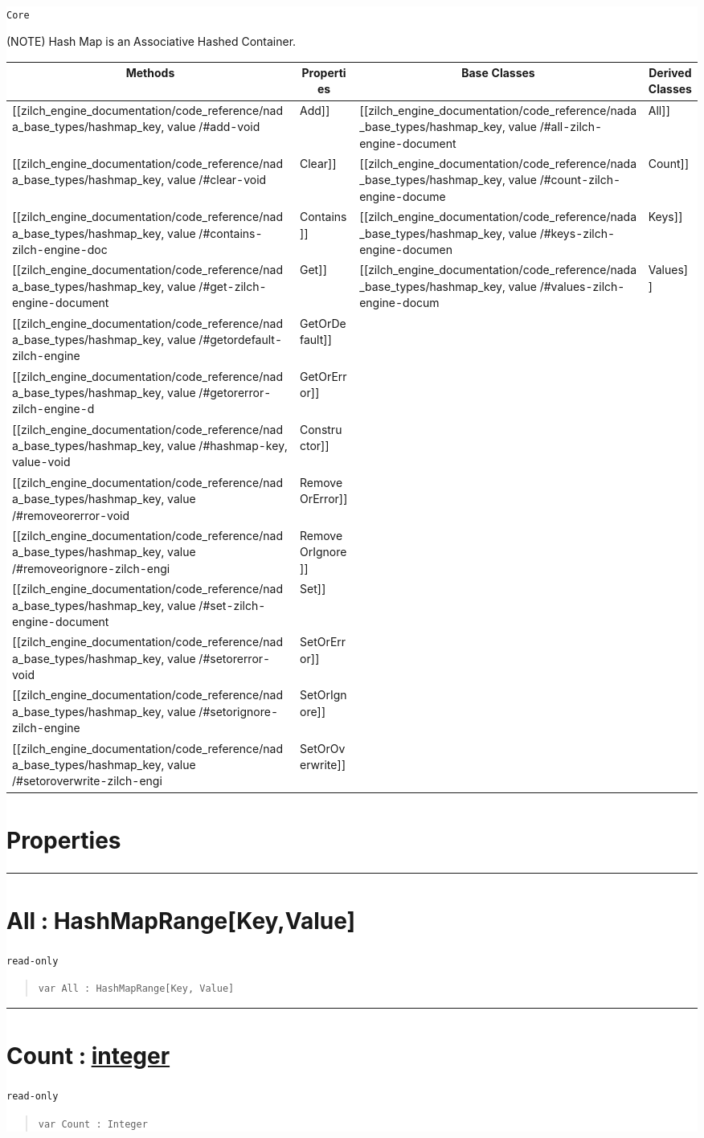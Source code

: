  `Core`

(NOTE) Hash Map is an Associative Hashed Container.

|Methods|Properties|Base Classes|Derived Classes|
|---|---|---|---|
|[[zilch_engine_documentation/code_reference/nada_base_types/hashmap_key, value /#add-void | Add]]|[[zilch_engine_documentation/code_reference/nada_base_types/hashmap_key, value /#all-zilch-engine-document | All]]|HashedContainer<Pair<KeyType,DataType>,PairHashAdapter<Hasher,KeyType,DataType>,Allocator>| |
|[[zilch_engine_documentation/code_reference/nada_base_types/hashmap_key, value /#clear-void | Clear]]|[[zilch_engine_documentation/code_reference/nada_base_types/hashmap_key, value /#count-zilch-engine-docume | Count]]| | |
|[[zilch_engine_documentation/code_reference/nada_base_types/hashmap_key, value /#contains-zilch-engine-doc | Contains]]|[[zilch_engine_documentation/code_reference/nada_base_types/hashmap_key, value /#keys-zilch-engine-documen | Keys]]| | |
|[[zilch_engine_documentation/code_reference/nada_base_types/hashmap_key, value /#get-zilch-engine-document | Get]]|[[zilch_engine_documentation/code_reference/nada_base_types/hashmap_key, value /#values-zilch-engine-docum | Values]]| | |
|[[zilch_engine_documentation/code_reference/nada_base_types/hashmap_key, value /#getordefault-zilch-engine | GetOrDefault]]| | | |
|[[zilch_engine_documentation/code_reference/nada_base_types/hashmap_key, value /#getorerror-zilch-engine-d | GetOrError]]| | | |
|[[zilch_engine_documentation/code_reference/nada_base_types/hashmap_key, value /#hashmap-key, value-void | Constructor]]| | | |
|[[zilch_engine_documentation/code_reference/nada_base_types/hashmap_key, value /#removeorerror-void | RemoveOrError]]| | | |
|[[zilch_engine_documentation/code_reference/nada_base_types/hashmap_key, value /#removeorignore-zilch-engi | RemoveOrIgnore]]| | | |
|[[zilch_engine_documentation/code_reference/nada_base_types/hashmap_key, value /#set-zilch-engine-document | Set]]| | | |
|[[zilch_engine_documentation/code_reference/nada_base_types/hashmap_key, value /#setorerror-void | SetOrError]]| | | |
|[[zilch_engine_documentation/code_reference/nada_base_types/hashmap_key, value /#setorignore-zilch-engine | SetOrIgnore]]| | | |
|[[zilch_engine_documentation/code_reference/nada_base_types/hashmap_key, value /#setoroverwrite-zilch-engi | SetOrOverwrite]]| | | |


 #  Properties


---  
 #  All : HashMapRange[Key,Value]

 `read-only`

> 
> ``` lang=cpp, name=Nada
> var All : HashMapRange[Key, Value]


---  
 #  Count : [integer](integer.md)

 `read-only`

> 
> ``` lang=cpp, name=Nada
> var Count : Integer
